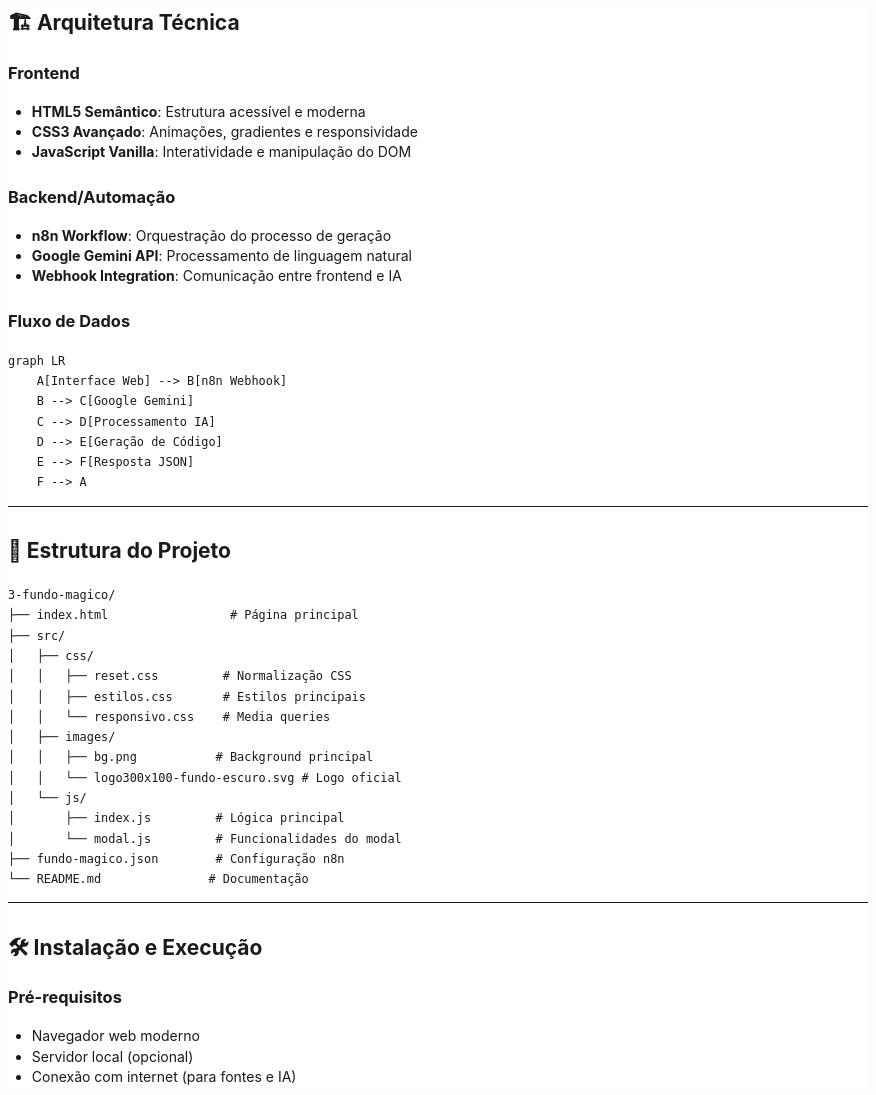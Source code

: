 ## 🏗️ Arquitetura Técnica

### **Frontend**
- **HTML5 Semântico**: Estrutura acessível e moderna
- **CSS3 Avançado**: Animações, gradientes e responsividade
- **JavaScript Vanilla**: Interatividade e manipulação do DOM

### **Backend/Automação**
- **n8n Workflow**: Orquestração do processo de geração
- **Google Gemini API**: Processamento de linguagem natural
- **Webhook Integration**: Comunicação entre frontend e IA

### **Fluxo de Dados**
```mermaid
graph LR
    A[Interface Web] --> B[n8n Webhook]
    B --> C[Google Gemini]
    C --> D[Processamento IA]
    D --> E[Geração de Código]
    E --> F[Resposta JSON]
    F --> A
```

---

## 📁 Estrutura do Projeto

```
3-fundo-magico/
├── index.html                 # Página principal
├── src/
│   ├── css/
│   │   ├── reset.css         # Normalização CSS
│   │   ├── estilos.css       # Estilos principais
│   │   └── responsivo.css    # Media queries
│   ├── images/
│   │   ├── bg.png           # Background principal
│   │   └── logo300x100-fundo-escuro.svg # Logo oficial
│   └── js/
│       ├── index.js         # Lógica principal
│       └── modal.js         # Funcionalidades do modal
├── fundo-magico.json        # Configuração n8n
└── README.md               # Documentação
```

---

## 🛠️ Instalação e Execução

### **Pré-requisitos**
- Navegador web moderno
- Servidor local (opcional)
- Conexão com internet (para fontes e IA)
